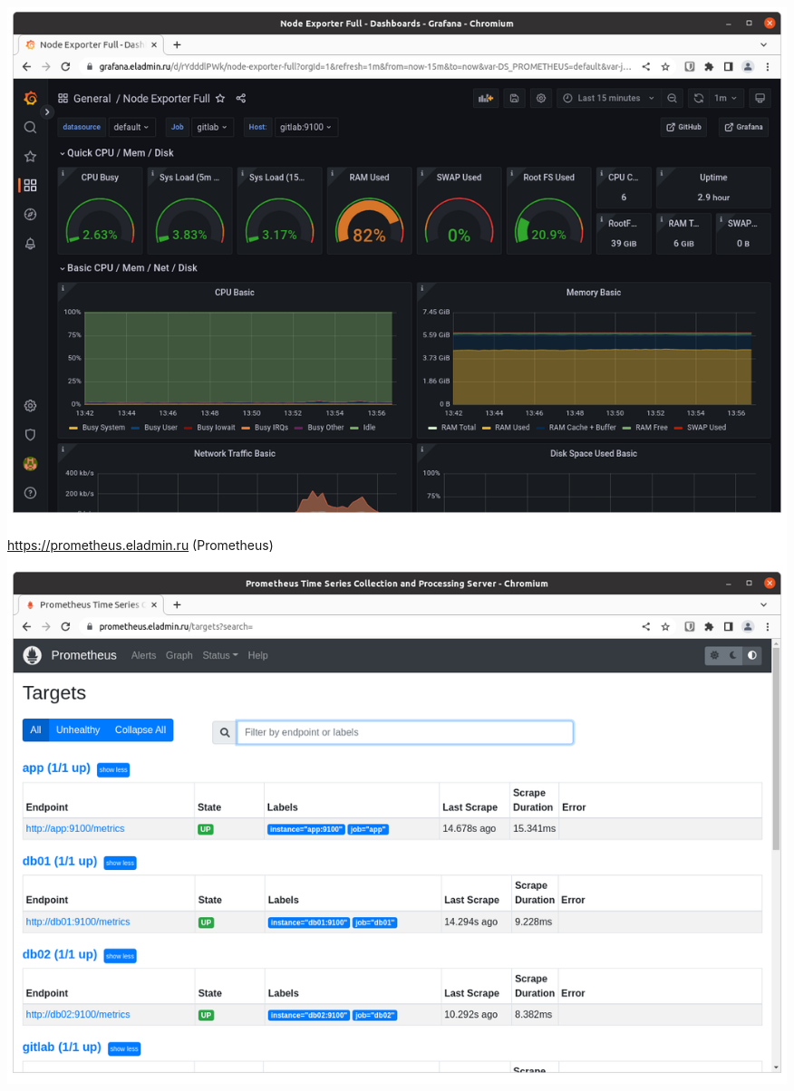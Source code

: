![](assets/Screenshot_grafana3.png)

https://prometheus.eladmin.ru (Prometheus)

![](assets/Screenshot_prometheus1.png)
